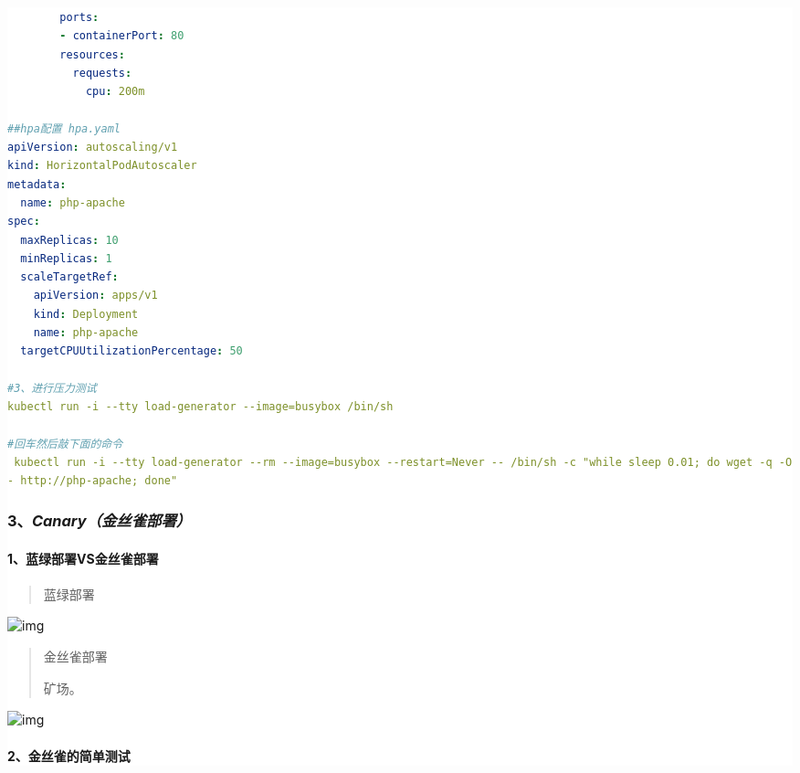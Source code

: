 ```yaml
        ports:
        - containerPort: 80
        resources:
          requests:
            cpu: 200m

##hpa配置 hpa.yaml
apiVersion: autoscaling/v1
kind: HorizontalPodAutoscaler
metadata:
  name: php-apache
spec:
  maxReplicas: 10
  minReplicas: 1
  scaleTargetRef:
    apiVersion: apps/v1
    kind: Deployment
    name: php-apache
  targetCPUUtilizationPercentage: 50
  
#3、进行压力测试
kubectl run -i --tty load-generator --image=busybox /bin/sh

#回车然后敲下面的命令
 kubectl run -i --tty load-generator --rm --image=busybox --restart=Never -- /bin/sh -c "while sleep 0.01; do wget -q -O- http://php-apache; done"
```





### 3、*Canary（金丝雀部署）*

#### 1、蓝绿部署VS金丝雀部署

> 蓝绿部署



![img](https://gitee.com/fhwlkj/blog-pic/raw/master/note/202212112322061.gif)





> 金丝雀部署
>
> 矿场。

![img](https://gitee.com/fhwlkj/blog-pic/raw/master/note/202212112322785.gif)





#### 2、金丝雀的简单测试
